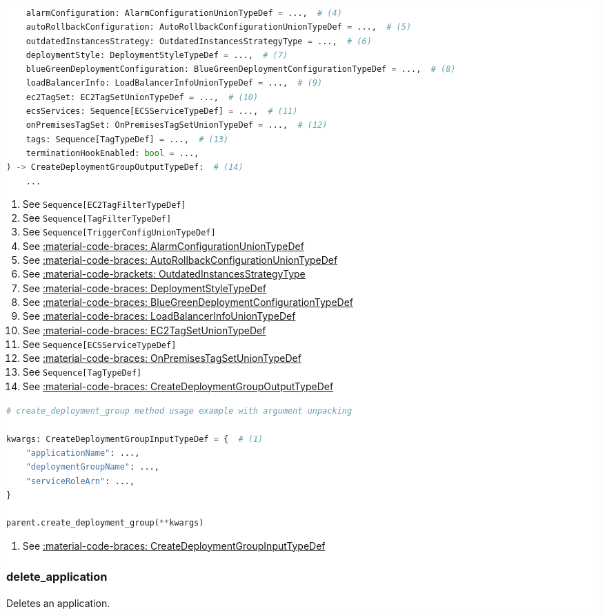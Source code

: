 ```python
    alarmConfiguration: AlarmConfigurationUnionTypeDef = ...,  # (4)
    autoRollbackConfiguration: AutoRollbackConfigurationUnionTypeDef = ...,  # (5)
    outdatedInstancesStrategy: OutdatedInstancesStrategyType = ...,  # (6)
    deploymentStyle: DeploymentStyleTypeDef = ...,  # (7)
    blueGreenDeploymentConfiguration: BlueGreenDeploymentConfigurationTypeDef = ...,  # (8)
    loadBalancerInfo: LoadBalancerInfoUnionTypeDef = ...,  # (9)
    ec2TagSet: EC2TagSetUnionTypeDef = ...,  # (10)
    ecsServices: Sequence[ECSServiceTypeDef] = ...,  # (11)
    onPremisesTagSet: OnPremisesTagSetUnionTypeDef = ...,  # (12)
    tags: Sequence[TagTypeDef] = ...,  # (13)
    terminationHookEnabled: bool = ...,
) -> CreateDeploymentGroupOutputTypeDef:  # (14)
    ...
```

1. See `Sequence[EC2TagFilterTypeDef]`
2. See `Sequence[TagFilterTypeDef]`
3. See `Sequence[TriggerConfigUnionTypeDef]`
4. See [:material-code-braces: AlarmConfigurationUnionTypeDef](#alarmconfigurationuniontypedef)
5. See [:material-code-braces: AutoRollbackConfigurationUnionTypeDef](#autorollbackconfigurationuniontypedef)
6. See [:material-code-brackets: OutdatedInstancesStrategyType](./literals.md#outdatedinstancesstrategytype)
7. See [:material-code-braces: DeploymentStyleTypeDef](./type_defs.md#deploymentstyletypedef)
8. See [:material-code-braces: BlueGreenDeploymentConfigurationTypeDef](./type_defs.md#bluegreendeploymentconfigurationtypedef)
9. See [:material-code-braces: LoadBalancerInfoUnionTypeDef](#loadbalancerinfouniontypedef)
10. See [:material-code-braces: EC2TagSetUnionTypeDef](#ec2tagsetuniontypedef)
11. See `Sequence[ECSServiceTypeDef]`
12. See [:material-code-braces: OnPremisesTagSetUnionTypeDef](#onpremisestagsetuniontypedef)
13. See `Sequence[TagTypeDef]`
14. See [:material-code-braces: CreateDeploymentGroupOutputTypeDef](./type_defs.md#createdeploymentgroupoutputtypedef)


```python
# create_deployment_group method usage example with argument unpacking

kwargs: CreateDeploymentGroupInputTypeDef = {  # (1)
    "applicationName": ...,
    "deploymentGroupName": ...,
    "serviceRoleArn": ...,
}

parent.create_deployment_group(**kwargs)
```

1. See [:material-code-braces: CreateDeploymentGroupInputTypeDef](./type_defs.md#createdeploymentgroupinputtypedef)

### delete\_application

Deletes an application.
